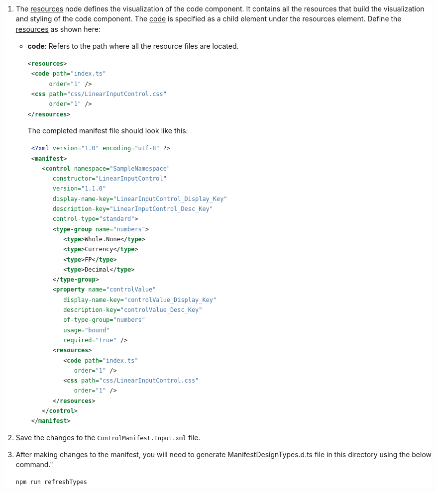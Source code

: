 1. The [resources](manifest-schema-reference/resources.md) node defines the visualization of the code component. It contains all the resources that build the visualization and styling of the code component. The [code](manifest-schema-reference/code.md) is specified as a child element under the resources element. Define the [resources](manifest-schema-reference/resources.md) as shown here:

   - **code**: Refers to the path where all the resource files are located.

      ```XML
      <resources>
       <code path="index.ts"
            order="1" />
       <css path="css/LinearInputControl.css"
            order="1" />
      </resources>
      ```

      The completed manifest file should look like this: 

     ```XML
      <?xml version="1.0" encoding="utf-8" ?>
      <manifest>
         <control namespace="SampleNamespace"
            constructor="LinearInputControl"
            version="1.1.0"
            display-name-key="LinearInputControl_Display_Key"
            description-key="LinearInputControl_Desc_Key"
            control-type="standard">
            <type-group name="numbers">
               <type>Whole.None</type>
               <type>Currency</type>
               <type>FP</type>
               <type>Decimal</type>
            </type-group>
            <property name="controlValue"
               display-name-key="controlValue_Display_Key"
               description-key="controlValue_Desc_Key"
               of-type-group="numbers"
               usage="bound"
               required="true" />
            <resources>
               <code path="index.ts"
                  order="1" />
               <css path="css/LinearInputControl.css"
                  order="1" />
            </resources>
         </control>
      </manifest>
     ```

1. Save the changes to the `ControlManifest.Input.xml` file.
1. After making changes to the manifest, you will need to generate ManifestDesignTypes.d.ts file in this directory using the below command."

   ```
   npm run refreshTypes
   ```

